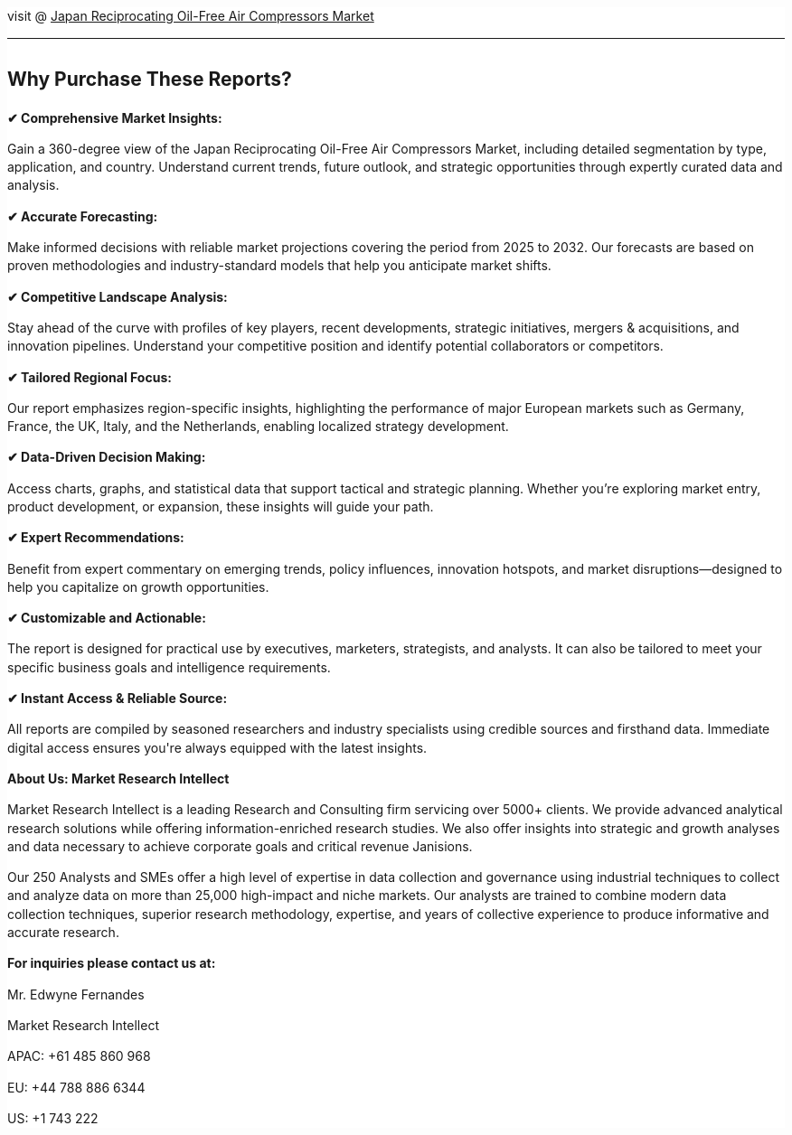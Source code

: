 visit&nbsp;@</strong>&nbsp;</span><span class="font-[700]"><a href="https://www.marketresearchintellect.com/product/reciprocating-oil-free-air-compressors-market/?utm_source=Linkedin&utm_medium=041" target="_blank" data-tracking-control-name="article-ssr-frontend-pulse_little-text-block" data-tracking-will-navigate="" data-test-link="">Japan Reciprocating Oil-Free Air Compressors Market</a></span></p></blockquote><hr /><h2>Why Purchase These Reports?</h2><p><strong>✔ Comprehensive Market Insights:</strong></p><p>Gain a 360-degree view of the Japan Reciprocating Oil-Free Air Compressors Market, including detailed segmentation by type, application, and country. Understand current trends, future outlook, and strategic opportunities through expertly curated data and analysis.</p><p><strong>✔ Accurate Forecasting:</strong></p><p>Make informed decisions with reliable market projections covering the period from 2025 to 2032. Our forecasts are based on proven methodologies and industry-standard models that help you anticipate market shifts.</p><p><strong>✔ Competitive Landscape Analysis:</strong></p><p>Stay ahead of the curve with profiles of key players, recent developments, strategic initiatives, mergers &amp; acquisitions, and innovation pipelines. Understand your competitive position and identify potential collaborators or competitors.</p><p><strong>✔ Tailored Regional Focus:</strong></p><p>Our report emphasizes region-specific insights, highlighting the performance of major European markets such as Germany, France, the UK, Italy, and the Netherlands, enabling localized strategy development.</p><p><strong>✔ Data-Driven Decision Making:</strong></p><p>Access charts, graphs, and statistical data that support tactical and strategic planning. Whether you&rsquo;re exploring market entry, product development, or expansion, these insights will guide your path.</p><p><strong>✔ Expert Recommendations:</strong></p><p>Benefit from expert commentary on emerging trends, policy influences, innovation hotspots, and market disruptions&mdash;designed to help you capitalize on growth opportunities.</p><p><strong>✔ Customizable and Actionable:</strong></p><p>The report is designed for practical use by executives, marketers, strategists, and analysts. It can also be tailored to meet your specific business goals and intelligence requirements.</p><p><strong>✔ Instant Access &amp; Reliable Source:</strong></p><p>All reports are compiled by seasoned researchers and industry specialists using credible sources and firsthand data. Immediate digital access ensures you're always equipped with the latest insights.</p><p><strong><span class="font-[700]">About Us: Market Research Intellect</span></strong></p><p><span class="">Market Research Intellect is a leading Research and Consulting firm servicing over 5000+ clients. We provide advanced analytical research solutions while offering information-enriched research studies.&nbsp;</span>We also offer insights into strategic and growth analyses and data necessary to achieve corporate goals and critical revenue Janisions.</p><p><span class="">Our 250 Analysts and SMEs offer a high level of expertise in data collection and governance using industrial techniques to collect and analyze data on more than 25,000 high-impact and niche markets. Our analysts are trained to combine modern data collection techniques, superior research methodology, expertise, and years of collective experience to produce informative and accurate research.</span></p><p><strong>For inquiries please contact us at:</strong></p><p>Mr. Edwyne Fernandes</p><p>Market Research Intellect</p><p>APAC: +61 485 860 968</p><p>EU: +44 788 886 6344</p><p>US: +1 743 222